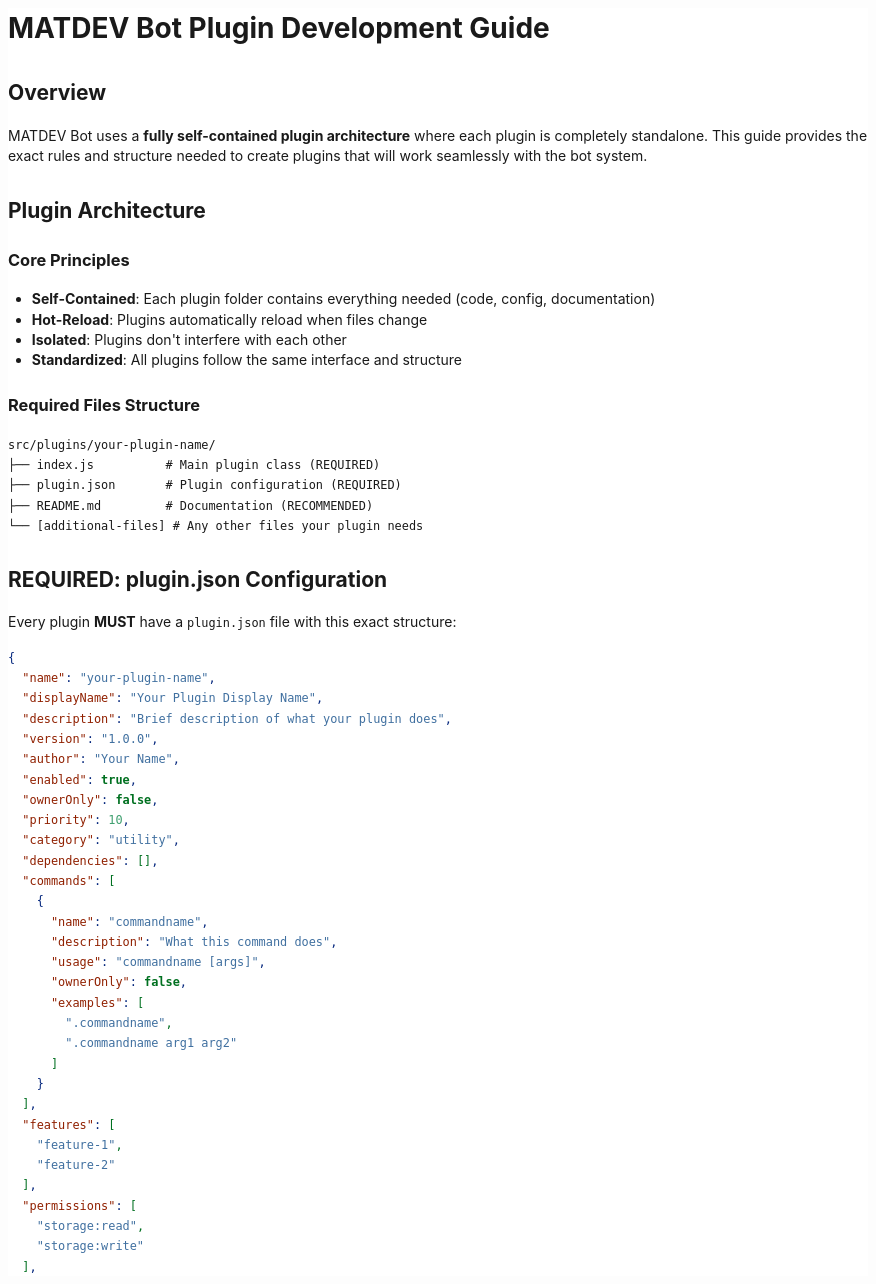 # MATDEV Bot Plugin Development Guide

## Overview

MATDEV Bot uses a **fully self-contained plugin architecture** where each plugin is completely standalone. This guide provides the exact rules and structure needed to create plugins that will work seamlessly with the bot system.

## Plugin Architecture

### Core Principles
- **Self-Contained**: Each plugin folder contains everything needed (code, config, documentation)
- **Hot-Reload**: Plugins automatically reload when files change
- **Isolated**: Plugins don't interfere with each other
- **Standardized**: All plugins follow the same interface and structure

### Required Files Structure

```
src/plugins/your-plugin-name/
├── index.js          # Main plugin class (REQUIRED)
├── plugin.json       # Plugin configuration (REQUIRED)
├── README.md         # Documentation (RECOMMENDED)
└── [additional-files] # Any other files your plugin needs
```

## REQUIRED: plugin.json Configuration

Every plugin **MUST** have a `plugin.json` file with this exact structure:

```json
{
  "name": "your-plugin-name",
  "displayName": "Your Plugin Display Name",
  "description": "Brief description of what your plugin does",
  "version": "1.0.0",
  "author": "Your Name",
  "enabled": true,
  "ownerOnly": false,
  "priority": 10,
  "category": "utility",
  "dependencies": [],
  "commands": [
    {
      "name": "commandname",
      "description": "What this command does",
      "usage": "commandname [args]",
      "ownerOnly": false,
      "examples": [
        ".commandname",
        ".commandname arg1 arg2"
      ]
    }
  ],
  "features": [
    "feature-1",
    "feature-2"
  ],
  "permissions": [
    "storage:read",
    "storage:write"
  ],
```